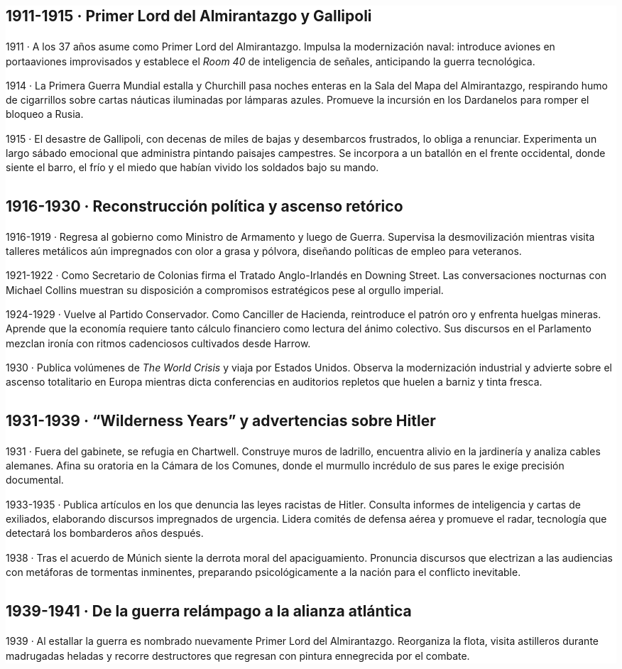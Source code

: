 ## 1911-1915 · Primer Lord del Almirantazgo y Gallipoli
1911 · A los 37 años asume como Primer Lord del Almirantazgo. Impulsa la modernización naval: introduce aviones en portaaviones improvisados y establece el *Room 40* de inteligencia de señales, anticipando la guerra tecnológica.

1914 · La Primera Guerra Mundial estalla y Churchill pasa noches enteras en la Sala del Mapa del Almirantazgo, respirando humo de cigarrillos sobre cartas náuticas iluminadas por lámparas azules. Promueve la incursión en los Dardanelos para romper el bloqueo a Rusia.

1915 · El desastre de Gallipoli, con decenas de miles de bajas y desembarcos frustrados, lo obliga a renunciar. Experimenta un largo sábado emocional que administra pintando paisajes campestres. Se incorpora a un batallón en el frente occidental, donde siente el barro, el frío y el miedo que habían vivido los soldados bajo su mando.

## 1916-1930 · Reconstrucción política y ascenso retórico
1916-1919 · Regresa al gobierno como Ministro de Armamento y luego de Guerra. Supervisa la desmovilización mientras visita talleres metálicos aún impregnados con olor a grasa y pólvora, diseñando políticas de empleo para veteranos.

1921-1922 · Como Secretario de Colonias firma el Tratado Anglo-Irlandés en Downing Street. Las conversaciones nocturnas con Michael Collins muestran su disposición a compromisos estratégicos pese al orgullo imperial.

1924-1929 · Vuelve al Partido Conservador. Como Canciller de Hacienda, reintroduce el patrón oro y enfrenta huelgas mineras. Aprende que la economía requiere tanto cálculo financiero como lectura del ánimo colectivo. Sus discursos en el Parlamento mezclan ironía con ritmos cadenciosos cultivados desde Harrow.

1930 · Publica volúmenes de *The World Crisis* y viaja por Estados Unidos. Observa la modernización industrial y advierte sobre el ascenso totalitario en Europa mientras dicta conferencias en auditorios repletos que huelen a barniz y tinta fresca.

## 1931-1939 · “Wilderness Years” y advertencias sobre Hitler
1931 · Fuera del gabinete, se refugia en Chartwell. Construye muros de ladrillo, encuentra alivio en la jardinería y analiza cables alemanes. Afina su oratoria en la Cámara de los Comunes, donde el murmullo incrédulo de sus pares le exige precisión documental.

1933-1935 · Publica artículos en los que denuncia las leyes racistas de Hitler. Consulta informes de inteligencia y cartas de exiliados, elaborando discursos impregnados de urgencia. Lidera comités de defensa aérea y promueve el radar, tecnología que detectará los bombarderos años después.

1938 · Tras el acuerdo de Múnich siente la derrota moral del apaciguamiento. Pronuncia discursos que electrizan a las audiencias con metáforas de tormentas inminentes, preparando psicológicamente a la nación para el conflicto inevitable.

## 1939-1941 · De la guerra relámpago a la alianza atlántica
1939 · Al estallar la guerra es nombrado nuevamente Primer Lord del Almirantazgo. Reorganiza la flota, visita astilleros durante madrugadas heladas y recorre destructores que regresan con pintura ennegrecida por el combate.
